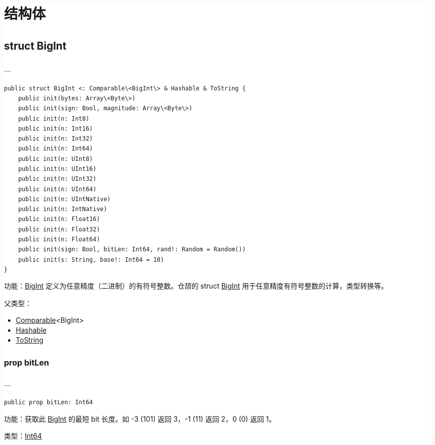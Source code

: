 
# 结构体

## struct BigInt
    
    __
    
    public struct BigInt <: Comparable\<BigInt\> & Hashable & ToString {
        public init(bytes: Array\<Byte\>)
        public init(sign: Bool, magnitude: Array\<Byte\>)
        public init(n: Int8)
        public init(n: Int16)
        public init(n: Int32)
        public init(n: Int64)
        public init(n: UInt8)
        public init(n: UInt16)
        public init(n: UInt32)
        public init(n: UInt64)
        public init(n: UIntNative)
        public init(n: IntNative)
        public init(n: Float16)
        public init(n: Float32)
        public init(n: Float64)
        public init(sign: Bool, bitLen: Int64, rand!: Random = Random())
        public init(s: String, base!: Int64 = 10)
    }
    
功能：[BigInt](https://docs.cangjie-lang.cn/docs/1.0.1/libs/std/math_numeric/math_numeric_package_api/math_numeric_package_structs.html#struct-bigint) 定义为任意精度（二进制）的有符号整数。仓颉的 struct [BigInt](https://docs.cangjie-lang.cn/docs/1.0.1/libs/std/math_numeric/math_numeric_package_api/math_numeric_package_structs.html#struct-bigint) 用于任意精度有符号整数的计算，类型转换等。

父类型：

  * [Comparable](https://docs.cangjie-lang.cn/docs/1.0.1/libs/std/core/core_package_api/core_package_interfaces.html#interface-comparablet)\<BigInt\>
  * [Hashable](https://docs.cangjie-lang.cn/docs/1.0.1/libs/std/core/core_package_api/core_package_interfaces.html#interface-hashable)
  * [ToString](https://docs.cangjie-lang.cn/docs/1.0.1/libs/std/core/core_package_api/core_package_interfaces.html#interface-tostring)

### prop bitLen
    
    __
    
    public prop bitLen: Int64
    
功能：获取此 [BigInt](https://docs.cangjie-lang.cn/docs/1.0.1/libs/std/math_numeric/math_numeric_package_api/math_numeric_package_structs.html#struct-bigint) 的最短 bit 长度。如 -3 \(101\) 返回 3，-1 \(11\) 返回 2，0 \(0\) 返回 1。

类型：[Int64](https://docs.cangjie-lang.cn/docs/1.0.1/libs/std/core/core_package_api/core_package_intrinsics.html#int64)
